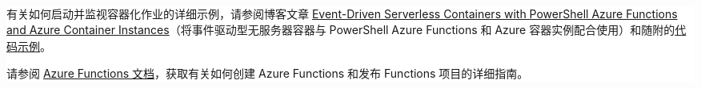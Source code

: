 有关如何启动并监视容器化作业的详细示例，请参阅博客文章 [Event-Driven Serverless Containers with PowerShell Azure Functions and Azure Container Instances](https://dev.to/azure/event-driven-serverless-containers-with-powershell-azure-functions-and-azure-container-instances-e9b)（将事件驱动型无服务器容器与 PowerShell Azure Functions 和 Azure 容器实例配合使用）和随附的[代码示例](https://github.com/anthonychu/functions-powershell-run-aci)。

请参阅 [Azure Functions 文档](/azure/azure-functions/)，获取有关如何创建 Azure Functions 和发布 Functions 项目的详细指南。 





[terms-of-use]: https://azure.microsoft.com/support/legal/preview-supplemental-terms/



[azure-cli-install]: /cli/azure/install-azure-cli
[az-group-show]: /cli/azure/group#az-group-show
[az-group-delete]: /cli/azure/group#az-group-delete
[az-functionapp-identity-app-assign]: /cli/azure/functionapp/identity#az-functionapp-identity-assign
[new-azcontainergroup]: /powershell/module/az.containerinstance/new-azcontainergroup
[az-container-logs]: /cli/azure/container#az-container-logs
